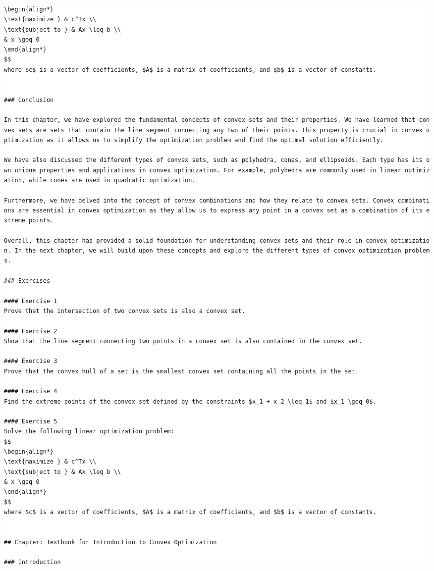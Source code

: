 ```
\begin{align*}
\text{maximize } & c^Tx \\
\text{subject to } & Ax \leq b \\
& x \geq 0
\end{align*}
$$
where $c$ is a vector of coefficients, $A$ is a matrix of coefficients, and $b$ is a vector of constants.


### Conclusion

In this chapter, we have explored the fundamental concepts of convex sets and their properties. We have learned that convex sets are sets that contain the line segment connecting any two of their points. This property is crucial in convex optimization as it allows us to simplify the optimization problem and find the optimal solution efficiently.

We have also discussed the different types of convex sets, such as polyhedra, cones, and ellipsoids. Each type has its own unique properties and applications in convex optimization. For example, polyhedra are commonly used in linear optimization, while cones are used in quadratic optimization.

Furthermore, we have delved into the concept of convex combinations and how they relate to convex sets. Convex combinations are essential in convex optimization as they allow us to express any point in a convex set as a combination of its extreme points.

Overall, this chapter has provided a solid foundation for understanding convex sets and their role in convex optimization. In the next chapter, we will build upon these concepts and explore the different types of convex optimization problems.

### Exercises

#### Exercise 1
Prove that the intersection of two convex sets is also a convex set.

#### Exercise 2
Show that the line segment connecting two points in a convex set is also contained in the convex set.

#### Exercise 3
Prove that the convex hull of a set is the smallest convex set containing all the points in the set.

#### Exercise 4
Find the extreme points of the convex set defined by the constraints $x_1 + x_2 \leq 1$ and $x_1 \geq 0$.

#### Exercise 5
Solve the following linear optimization problem:
$$
\begin{align*}
\text{maximize } & c^Tx \\
\text{subject to } & Ax \leq b \\
& x \geq 0
\end{align*}
$$
where $c$ is a vector of coefficients, $A$ is a matrix of coefficients, and $b$ is a vector of constants.


## Chapter: Textbook for Introduction to Convex Optimization

### Introduction

```